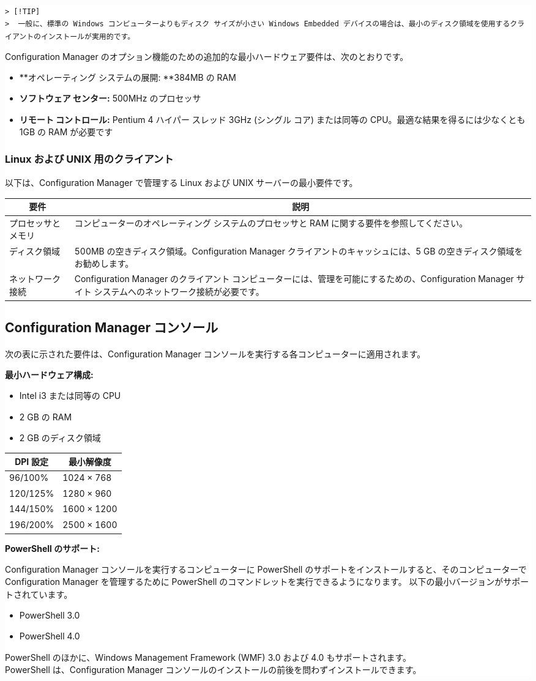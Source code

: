    > [!TIP]  
    >  一般に、標準の Windows コンピューターよりもディスク サイズが小さい Windows Embedded デバイスの場合は、最小のディスク領域を使用するクライアントのインストールが実用的です。  

 Configuration Manager のオプション機能のための追加的な最小ハードウェア要件は、次のとおりです。  

-   **オペレーティング システムの展開: **384MB の RAM  

-   **ソフトウェア センター:** 500MHz のプロセッサ  

-   **リモート コントロール:** Pentium 4 ハイパー スレッド 3GHz (シングル コア) または同等の CPU。最適な結果を得るには少なくとも 1GB の RAM が必要です  

### <a name="client-for-linux-and-unix"></a>Linux および UNIX 用のクライアント  
 以下は、Configuration Manager で管理する Linux および UNIX サーバーの最小要件です。  

|要件|説明|  
|-----------------|-------------|  
|プロセッサとメモリ|コンピューターのオペレーティング システムのプロセッサと RAM に関する要件を参照してください。|  
|ディスク領域|500MB の空きディスク領域。Configuration Manager クライアントのキャッシュには、5 GB の空きディスク領域をお勧めします。|  
|ネットワーク接続|Configuration Manager のクライアント コンピューターには、管理を可能にするための、Configuration Manager サイト システムへのネットワーク接続が必要です。|  

##  <a name="a-namebkmkscaleconsolea-configuration-manager-console"></a><a name="bkmk_ScaleConsole"></a> Configuration Manager コンソール  
 次の表に示された要件は、Configuration Manager コンソールを実行する各コンピューターに適用されます。  

 **最小ハードウェア構成:**  

-   Intel i3 または同等の CPU  

-   2 GB の RAM  

-   2 GB のディスク領域  

|DPI 設定|最小解像度|  
|-----------------|------------------------|  
|96/100%|1024 × 768|  
|120/125%|1280 × 960|  
|144/150%|1600 × 1200|  
|196/200%|2500 × 1600|  

 **PowerShell のサポート:**  

 Configuration Manager コンソールを実行するコンピューターに PowerShell のサポートをインストールすると、そのコンピューターで Configuration Manager を管理するために PowerShell のコマンドレットを実行できるようになります。 以下の最小バージョンがサポートされています。  

-   PowerShell 3.0  

-   PowerShell 4.0  

PowerShell のほかに、Windows Management Framework (WMF) 3.0 および 4.0 もサポートされます。   
PowerShell は、Configuration Manager コンソールのインストールの前後を問わずインストールできます。  
